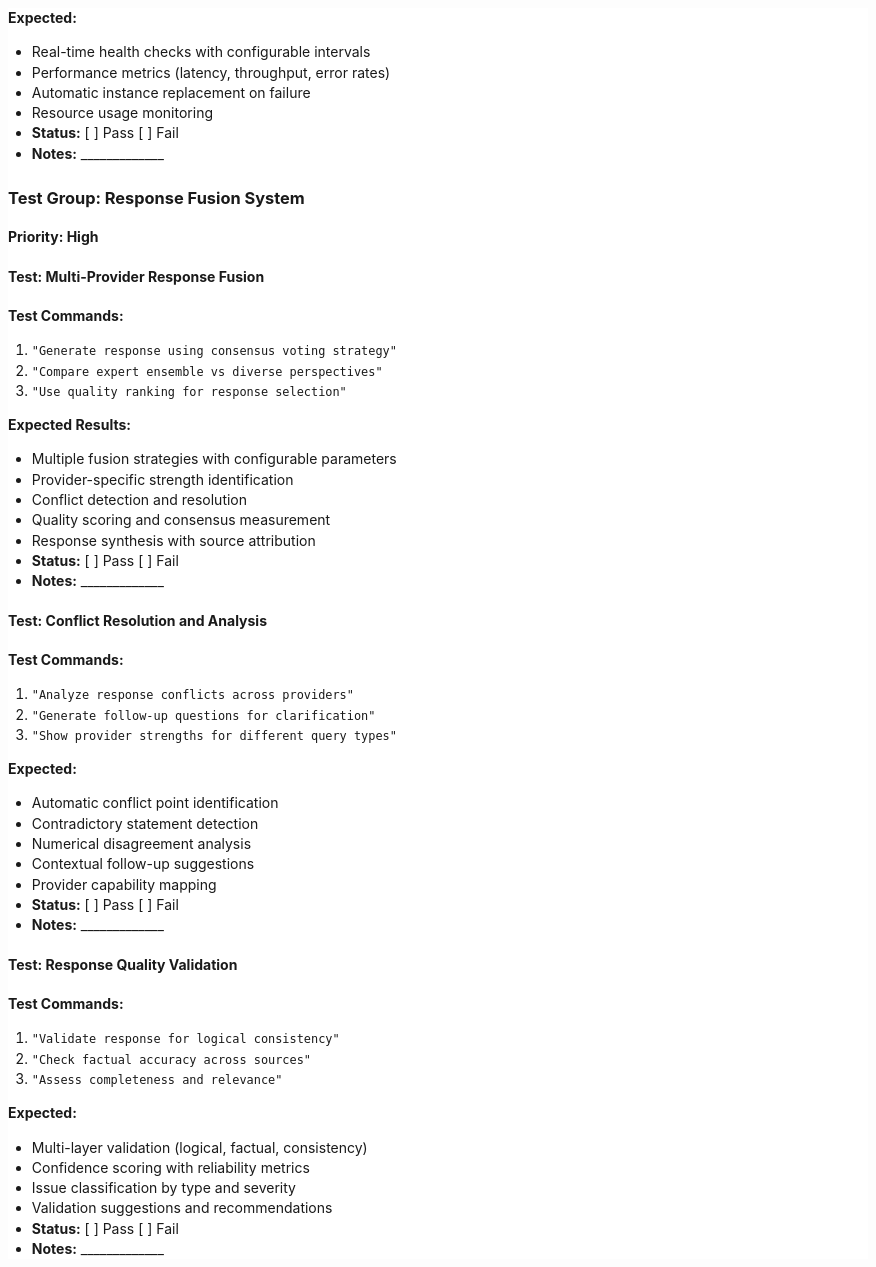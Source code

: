**Expected:**
- Real-time health checks with configurable intervals
- Performance metrics (latency, throughput, error rates)
- Automatic instance replacement on failure
- Resource usage monitoring
- **Status:** [ ] Pass [ ] Fail
- **Notes:** _____________

### Test Group: Response Fusion System
**Priority: High**

#### Test: Multi-Provider Response Fusion
**Test Commands:**
1. `"Generate response using consensus voting strategy"`
2. `"Compare expert ensemble vs diverse perspectives"`
3. `"Use quality ranking for response selection"`

**Expected Results:**
- Multiple fusion strategies with configurable parameters
- Provider-specific strength identification
- Conflict detection and resolution
- Quality scoring and consensus measurement
- Response synthesis with source attribution
- **Status:** [ ] Pass [ ] Fail
- **Notes:** _____________

#### Test: Conflict Resolution and Analysis
**Test Commands:**
1. `"Analyze response conflicts across providers"`
2. `"Generate follow-up questions for clarification"`
3. `"Show provider strengths for different query types"`

**Expected:**
- Automatic conflict point identification
- Contradictory statement detection
- Numerical disagreement analysis
- Contextual follow-up suggestions
- Provider capability mapping
- **Status:** [ ] Pass [ ] Fail
- **Notes:** _____________

#### Test: Response Quality Validation
**Test Commands:**
1. `"Validate response for logical consistency"`
2. `"Check factual accuracy across sources"`
3. `"Assess completeness and relevance"`

**Expected:**
- Multi-layer validation (logical, factual, consistency)
- Confidence scoring with reliability metrics
- Issue classification by type and severity
- Validation suggestions and recommendations
- **Status:** [ ] Pass [ ] Fail
- **Notes:** _____________
